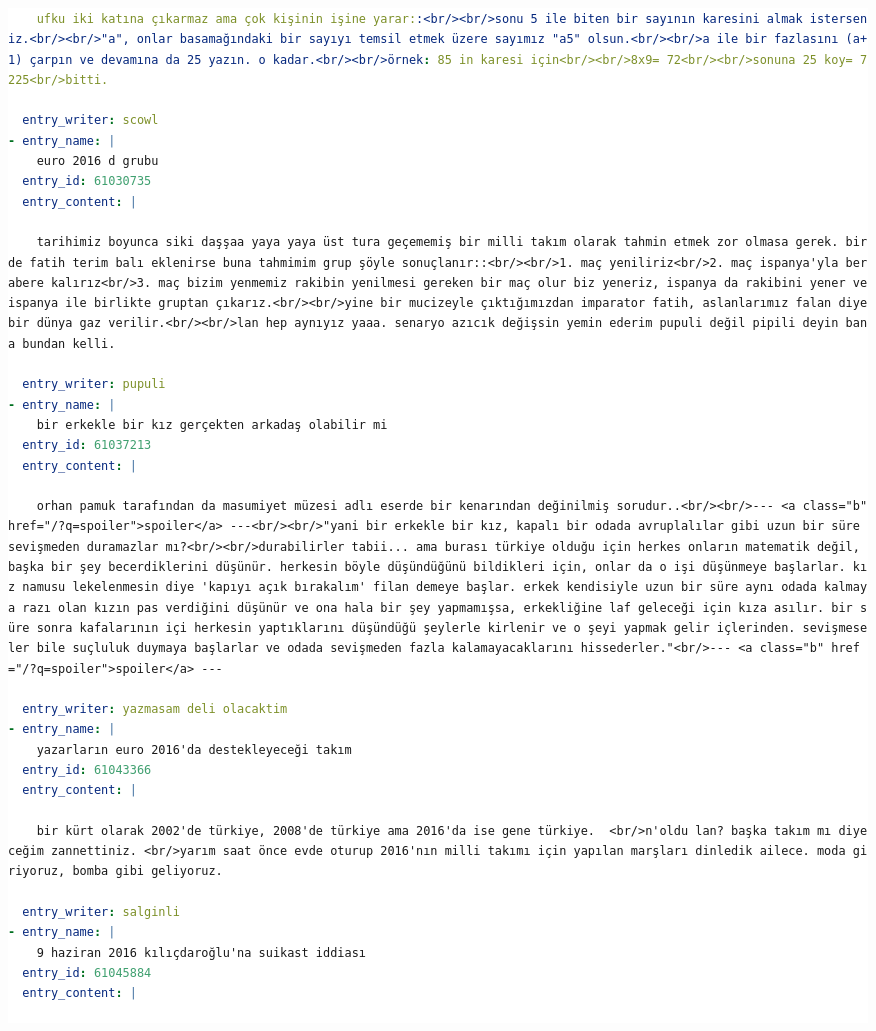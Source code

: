 ```yaml
    ufku iki katına çıkarmaz ama çok kişinin işine yarar::<br/><br/>sonu 5 ile biten bir sayının karesini almak isterseniz.<br/><br/>"a", onlar basamağındaki bir sayıyı temsil etmek üzere sayımız "a5" olsun.<br/><br/>a ile bir fazlasını (a+1) çarpın ve devamına da 25 yazın. o kadar.<br/><br/>örnek: 85 in karesi için<br/><br/>8x9= 72<br/><br/>sonuna 25 koy= 7225<br/>bitti.
   
  entry_writer: scowl
- entry_name: |
    euro 2016 d grubu
  entry_id: 61030735
  entry_content: |
    
    tarihimiz boyunca siki daşşaa yaya yaya üst tura geçememiş bir milli takım olarak tahmin etmek zor olmasa gerek. bir de fatih terim balı eklenirse buna tahmimim grup şöyle sonuçlanır::<br/><br/>1. maç yeniliriz<br/>2. maç ispanya'yla berabere kalırız<br/>3. maç bizim yenmemiz rakibin yenilmesi gereken bir maç olur biz yeneriz, ispanya da rakibini yener ve ispanya ile birlikte gruptan çıkarız.<br/><br/>yine bir mucizeyle çıktığımızdan imparator fatih, aslanlarımız falan diye bir dünya gaz verilir.<br/><br/>lan hep aynıyız yaaa. senaryo azıcık değişsin yemin ederim pupuli değil pipili deyin bana bundan kelli.
   
  entry_writer: pupuli
- entry_name: |
    bir erkekle bir kız gerçekten arkadaş olabilir mi
  entry_id: 61037213
  entry_content: |
    
    orhan pamuk tarafından da masumiyet müzesi adlı eserde bir kenarından değinilmiş sorudur..<br/><br/>--- <a class="b" href="/?q=spoiler">spoiler</a> ---<br/><br/>"yani bir erkekle bir kız, kapalı bir odada avruplalılar gibi uzun bir süre sevişmeden duramazlar mı?<br/><br/>durabilirler tabii... ama burası türkiye olduğu için herkes onların matematik değil, başka bir şey becerdiklerini düşünür. herkesin böyle düşündüğünü bildikleri için, onlar da o işi düşünmeye başlarlar. kız namusu lekelenmesin diye 'kapıyı açık bırakalım' filan demeye başlar. erkek kendisiyle uzun bir süre aynı odada kalmaya razı olan kızın pas verdiğini düşünür ve ona hala bir şey yapmamışsa, erkekliğine laf geleceği için kıza asılır. bir süre sonra kafalarının içi herkesin yaptıklarını düşündüğü şeylerle kirlenir ve o şeyi yapmak gelir içlerinden. sevişmeseler bile suçluluk duymaya başlarlar ve odada sevişmeden fazla kalamayacaklarını hissederler."<br/>--- <a class="b" href="/?q=spoiler">spoiler</a> ---
   
  entry_writer: yazmasam deli olacaktim
- entry_name: |
    yazarların euro 2016'da destekleyeceği takım
  entry_id: 61043366
  entry_content: |
    
    bir kürt olarak 2002'de türkiye, 2008'de türkiye ama 2016'da ise gene türkiye.  <br/>n'oldu lan? başka takım mı diyeceğim zannettiniz. <br/>yarım saat önce evde oturup 2016'nın milli takımı için yapılan marşları dinledik ailece. moda giriyoruz, bomba gibi geliyoruz.
   
  entry_writer: salginli
- entry_name: |
    9 haziran 2016 kılıçdaroğlu'na suikast iddiası
  entry_id: 61045884
  entry_content: |
    
```